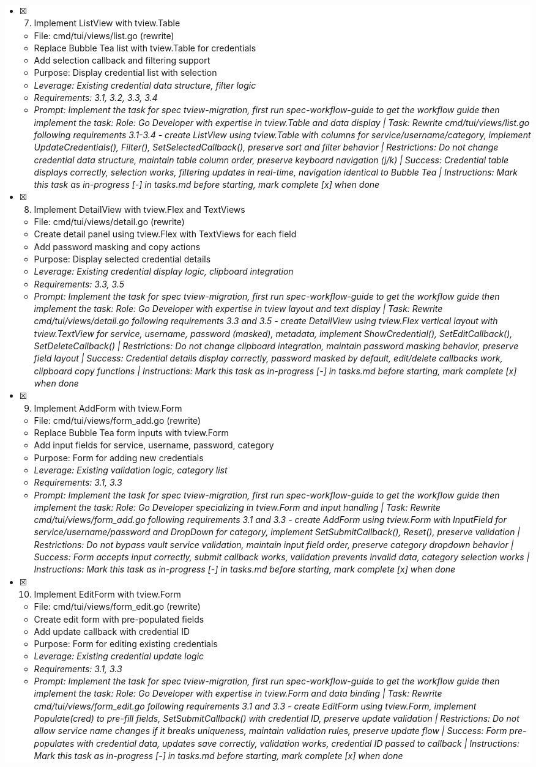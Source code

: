 - [x] 7. Implement ListView with tview.Table
  - File: cmd/tui/views/list.go (rewrite)
  - Replace Bubble Tea list with tview.Table for credentials
  - Add selection callback and filtering support
  - Purpose: Display credential list with selection
  - _Leverage: Existing credential data structure, filter logic_
  - _Requirements: 3.1, 3.2, 3.3, 3.4_
  - _Prompt: Implement the task for spec tview-migration, first run spec-workflow-guide to get the workflow guide then implement the task: Role: Go Developer with expertise in tview.Table and data display | Task: Rewrite cmd/tui/views/list.go following requirements 3.1-3.4 - create ListView using tview.Table with columns for service/username/category, implement UpdateCredentials(), Filter(), SetSelectedCallback(), preserve sort and filter behavior | Restrictions: Do not change credential data structure, maintain table column order, preserve keyboard navigation (j/k) | Success: Credential table displays correctly, selection works, filtering updates in real-time, navigation identical to Bubble Tea | Instructions: Mark this task as in-progress [-] in tasks.md before starting, mark complete [x] when done_

- [x] 8. Implement DetailView with tview.Flex and TextViews
  - File: cmd/tui/views/detail.go (rewrite)
  - Create detail panel using tview.Flex with TextViews for each field
  - Add password masking and copy actions
  - Purpose: Display selected credential details
  - _Leverage: Existing credential display logic, clipboard integration_
  - _Requirements: 3.3, 3.5_
  - _Prompt: Implement the task for spec tview-migration, first run spec-workflow-guide to get the workflow guide then implement the task: Role: Go Developer with expertise in tview layout and text display | Task: Rewrite cmd/tui/views/detail.go following requirements 3.3 and 3.5 - create DetailView using tview.Flex vertical layout with tview.TextView for service, username, password (masked), metadata, implement ShowCredential(), SetEditCallback(), SetDeleteCallback() | Restrictions: Do not change clipboard integration, maintain password masking behavior, preserve field layout | Success: Credential details display correctly, password masked by default, edit/delete callbacks work, clipboard copy functions | Instructions: Mark this task as in-progress [-] in tasks.md before starting, mark complete [x] when done_

- [x] 9. Implement AddForm with tview.Form
  - File: cmd/tui/views/form_add.go (rewrite)
  - Replace Bubble Tea form inputs with tview.Form
  - Add input fields for service, username, password, category
  - Purpose: Form for adding new credentials
  - _Leverage: Existing validation logic, category list_
  - _Requirements: 3.1, 3.3_
  - _Prompt: Implement the task for spec tview-migration, first run spec-workflow-guide to get the workflow guide then implement the task: Role: Go Developer specializing in tview.Form and input handling | Task: Rewrite cmd/tui/views/form_add.go following requirements 3.1 and 3.3 - create AddForm using tview.Form with InputField for service/username/password and DropDown for category, implement SetSubmitCallback(), Reset(), preserve validation | Restrictions: Do not bypass vault service validation, maintain input field order, preserve category dropdown behavior | Success: Form accepts input correctly, submit callback works, validation prevents invalid data, category selection works | Instructions: Mark this task as in-progress [-] in tasks.md before starting, mark complete [x] when done_

- [x] 10. Implement EditForm with tview.Form
  - File: cmd/tui/views/form_edit.go (rewrite)
  - Create edit form with pre-populated fields
  - Add update callback with credential ID
  - Purpose: Form for editing existing credentials
  - _Leverage: Existing credential update logic_
  - _Requirements: 3.1, 3.3_
  - _Prompt: Implement the task for spec tview-migration, first run spec-workflow-guide to get the workflow guide then implement the task: Role: Go Developer with expertise in tview.Form and data binding | Task: Rewrite cmd/tui/views/form_edit.go following requirements 3.1 and 3.3 - create EditForm using tview.Form, implement Populate(cred) to pre-fill fields, SetSubmitCallback() with credential ID, preserve update validation | Restrictions: Do not allow service name changes if it breaks uniqueness, maintain validation rules, preserve update flow | Success: Form pre-populates with credential data, updates save correctly, validation works, credential ID passed to callback | Instructions: Mark this task as in-progress [-] in tasks.md before starting, mark complete [x] when done_